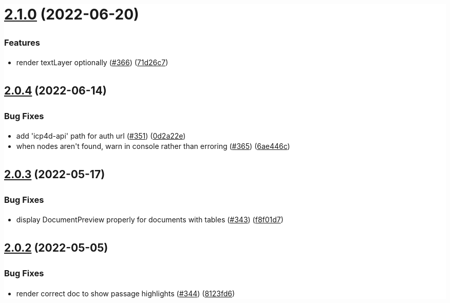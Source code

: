 



# [2.1.0](https://github.com/watson-developer-cloud/discovery-components/compare/v2.0.4...v2.1.0) (2022-06-20)


### Features

* render textLayer optionally ([#366](https://github.com/watson-developer-cloud/discovery-components/issues/366)) ([71d26c7](https://github.com/watson-developer-cloud/discovery-components/commit/71d26c71b32106a5a6706fbd6d1fa330c01f6ba2))





## [2.0.4](https://github.com/watson-developer-cloud/discovery-components/compare/v2.0.3...v2.0.4) (2022-06-14)


### Bug Fixes

* add 'icp4d-api' path for auth url ([#351](https://github.com/watson-developer-cloud/discovery-components/issues/351)) ([0d2a22e](https://github.com/watson-developer-cloud/discovery-components/commit/0d2a22e98461d79b3fab7dee209a43057059c6e5))
* when nodes aren't found, warn in console rather than erroring ([#365](https://github.com/watson-developer-cloud/discovery-components/issues/365)) ([6ae446c](https://github.com/watson-developer-cloud/discovery-components/commit/6ae446c6aa9ff2e74fc34b440f8dcc6a7fc1dd23))





## [2.0.3](https://github.com/watson-developer-cloud/discovery-components/compare/v2.0.2...v2.0.3) (2022-05-17)


### Bug Fixes

* display DocumentPreview properly for documents with tables ([#343](https://github.com/watson-developer-cloud/discovery-components/issues/343)) ([f8f01d7](https://github.com/watson-developer-cloud/discovery-components/commit/f8f01d756de0cab4722690d7fd60bf7cf9b20b47))





## [2.0.2](https://github.com/watson-developer-cloud/discovery-components/compare/v2.0.1...v2.0.2) (2022-05-05)


### Bug Fixes

* render correct doc to show passage highlights ([#344](https://github.com/watson-developer-cloud/discovery-components/issues/344)) ([8123fd6](https://github.com/watson-developer-cloud/discovery-components/commit/8123fd6d6e2b1c570371351391fe59ed8d1f5f8f))
